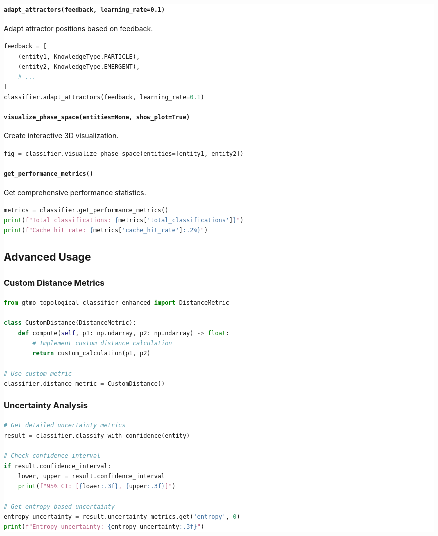 #### `adapt_attractors(feedback, learning_rate=0.1)`
Adapt attractor positions based on feedback.

```python
feedback = [
    (entity1, KnowledgeType.PARTICLE),
    (entity2, KnowledgeType.EMERGENT),
    # ...
]
classifier.adapt_attractors(feedback, learning_rate=0.1)
```

#### `visualize_phase_space(entities=None, show_plot=True)`
Create interactive 3D visualization.

```python
fig = classifier.visualize_phase_space(entities=[entity1, entity2])
```

#### `get_performance_metrics()`
Get comprehensive performance statistics.

```python
metrics = classifier.get_performance_metrics()
print(f"Total classifications: {metrics['total_classifications']}")
print(f"Cache hit rate: {metrics['cache_hit_rate']:.2%}")
```

## Advanced Usage

### Custom Distance Metrics

```python
from gtmo_topological_classifier_enhanced import DistanceMetric

class CustomDistance(DistanceMetric):
    def compute(self, p1: np.ndarray, p2: np.ndarray) -> float:
        # Implement custom distance calculation
        return custom_calculation(p1, p2)

# Use custom metric
classifier.distance_metric = CustomDistance()
```

### Uncertainty Analysis

```python
# Get detailed uncertainty metrics
result = classifier.classify_with_confidence(entity)

# Check confidence interval
if result.confidence_interval:
    lower, upper = result.confidence_interval
    print(f"95% CI: [{lower:.3f}, {upper:.3f}]")

# Get entropy-based uncertainty
entropy_uncertainty = result.uncertainty_metrics.get('entropy', 0)
print(f"Entropy uncertainty: {entropy_uncertainty:.3f}")
```
